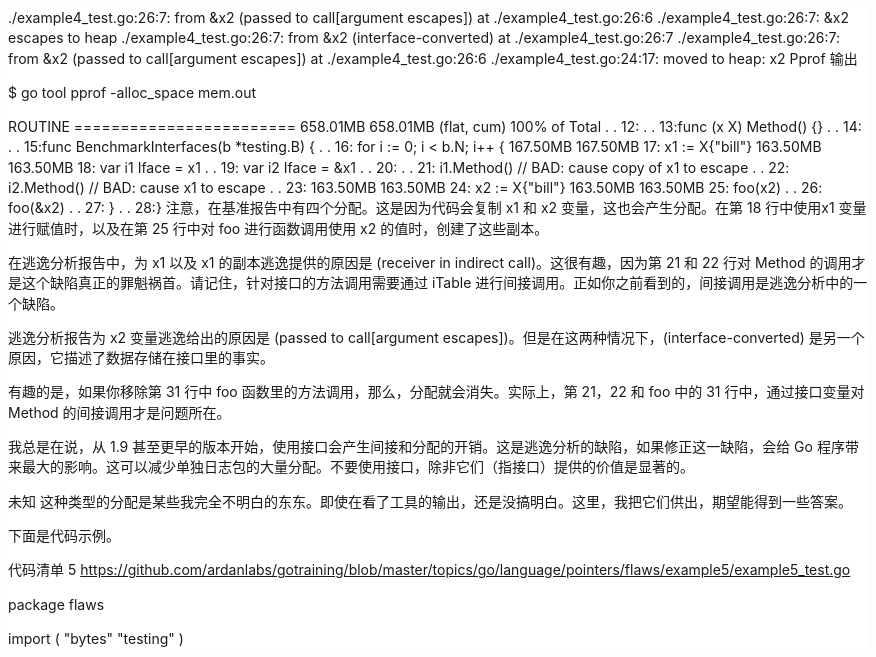 ./example4_test.go:26:7:  from &x2 (passed to call[argument escapes]) at ./example4_test.go:26:6
./example4_test.go:26:7: &x2 escapes to heap
./example4_test.go:26:7:  from &x2 (interface-converted) at ./example4_test.go:26:7
./example4_test.go:26:7:  from &x2 (passed to call[argument escapes]) at ./example4_test.go:26:6
./example4_test.go:24:17: moved to heap: x2
Pprof 输出

$ go tool pprof -alloc_space mem.out

ROUTINE ======================== 
 658.01MB   658.01MB (flat, cum)   100% of Total
        .          .     12:
        .          .     13:func (x X) Method() {}
        .          .     14:
        .          .     15:func BenchmarkInterfaces(b *testing.B) {
        .          .     16: for i := 0; i < b.N; i++ {
 167.50MB   167.50MB     17:   x1 := X{"bill"}
 163.50MB   163.50MB     18:   var i1 Iface = x1
        .          .     19:   var i2 Iface = &x1
        .          .     20:
        .          .     21:   i1.Method() // BAD: cause copy of x1 to escape
        .          .     22:   i2.Method() // BAD: cause x1 to escape
        .          .     23:
 163.50MB   163.50MB     24:   x2 := X{"bill"}
 163.50MB   163.50MB     25:   foo(x2)
        .          .     26:   foo(&x2)
        .          .     27: }
        .          .     28:}
注意，在基准报告中有四个分配。这是因为代码会复制 x1 和 x2 变量，这也会产生分配。在第 18 行中使用x1 变量进行赋值时，以及在第 25 行中对 foo 进行函数调用使用 x2 的值时，创建了这些副本。

在逃逸分析报告中，为 x1 以及 x1 的副本逃逸提供的原因是 (receiver in indirect call)。这很有趣，因为第 21 和 22 行对 Method 的调用才是这个缺陷真正的罪魁祸首。请记住，针对接口的方法调用需要通过 iTable 进行间接调用。正如你之前看到的，间接调用是逃逸分析中的一个缺陷。

逃逸分析报告为 x2 变量逃逸给出的原因是 (passed to call[argument escapes])。但是在这两种情况下，(interface-converted) 是另一个原因，它描述了数据存储在接口里的事实。

有趣的是，如果你移除第 31 行中 foo 函数里的方法调用，那么，分配就会消失。实际上，第 21，22 和 foo 中的 31 行中，通过接口变量对 Method 的间接调用才是问题所在。

我总是在说，从 1.9 甚至更早的版本开始，使用接口会产生间接和分配的开销。这是逃逸分析的缺陷，如果修正这一缺陷，会给 Go 程序带来最大的影响。这可以减少单独日志包的大量分配。不要使用接口，除非它们（指接口）提供的价值是显著的。

未知
这种类型的分配是某些我完全不明白的东东。即使在看了工具的输出，还是没搞明白。这里，我把它们供出，期望能得到一些答案。

下面是代码示例。

代码清单 5
https://github.com/ardanlabs/gotraining/blob/master/topics/go/language/pointers/flaws/example5/example5_test.go

package flaws

import (
    "bytes"
    "testing"
)
